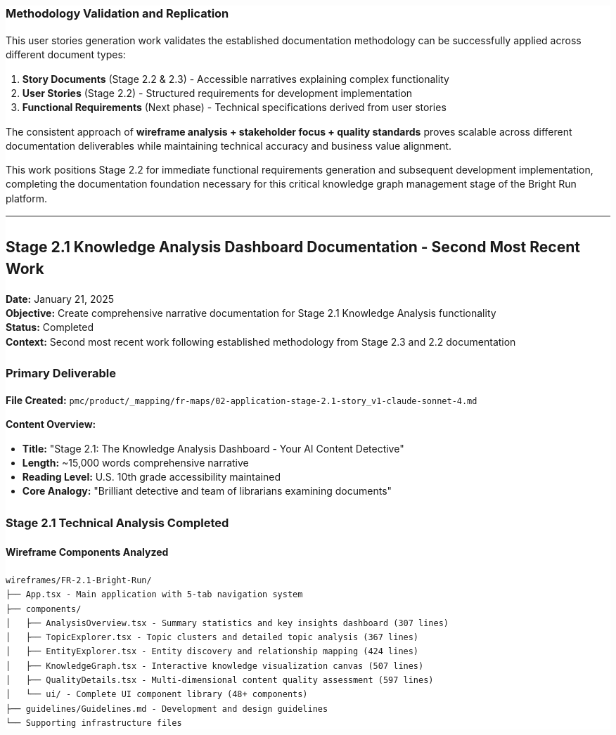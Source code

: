 ### Methodology Validation and Replication

This user stories generation work validates the established documentation methodology can be successfully applied across different document types:

1. **Story Documents** (Stage 2.2 & 2.3) - Accessible narratives explaining complex functionality
2. **User Stories** (Stage 2.2) - Structured requirements for development implementation
3. **Functional Requirements** (Next phase) - Technical specifications derived from user stories

The consistent approach of **wireframe analysis + stakeholder focus + quality standards** proves scalable across different documentation deliverables while maintaining technical accuracy and business value alignment.

This work positions Stage 2.2 for immediate functional requirements generation and subsequent development implementation, completing the documentation foundation necessary for this critical knowledge graph management stage of the Bright Run platform.

---

## Stage 2.1 Knowledge Analysis Dashboard Documentation - Second Most Recent Work

**Date:** January 21, 2025  
**Objective:** Create comprehensive narrative documentation for Stage 2.1 Knowledge Analysis functionality  
**Status:** Completed  
**Context:** Second most recent work following established methodology from Stage 2.3 and 2.2 documentation

### Primary Deliverable

**File Created:** `pmc/product/_mapping/fr-maps/02-application-stage-2.1-story_v1-claude-sonnet-4.md`

**Content Overview:**
- **Title:** "Stage 2.1: The Knowledge Analysis Dashboard - Your AI Content Detective"
- **Length:** ~15,000 words comprehensive narrative
- **Reading Level:** U.S. 10th grade accessibility maintained
- **Core Analogy:** "Brilliant detective and team of librarians examining documents"

### Stage 2.1 Technical Analysis Completed

#### Wireframe Components Analyzed
```
wireframes/FR-2.1-Bright-Run/
├── App.tsx - Main application with 5-tab navigation system
├── components/
│   ├── AnalysisOverview.tsx - Summary statistics and key insights dashboard (307 lines)
│   ├── TopicExplorer.tsx - Topic clusters and detailed topic analysis (367 lines)
│   ├── EntityExplorer.tsx - Entity discovery and relationship mapping (424 lines)
│   ├── KnowledgeGraph.tsx - Interactive knowledge visualization canvas (507 lines)
│   ├── QualityDetails.tsx - Multi-dimensional content quality assessment (597 lines)
│   └── ui/ - Complete UI component library (48+ components)
├── guidelines/Guidelines.md - Development and design guidelines
└── Supporting infrastructure files
```
